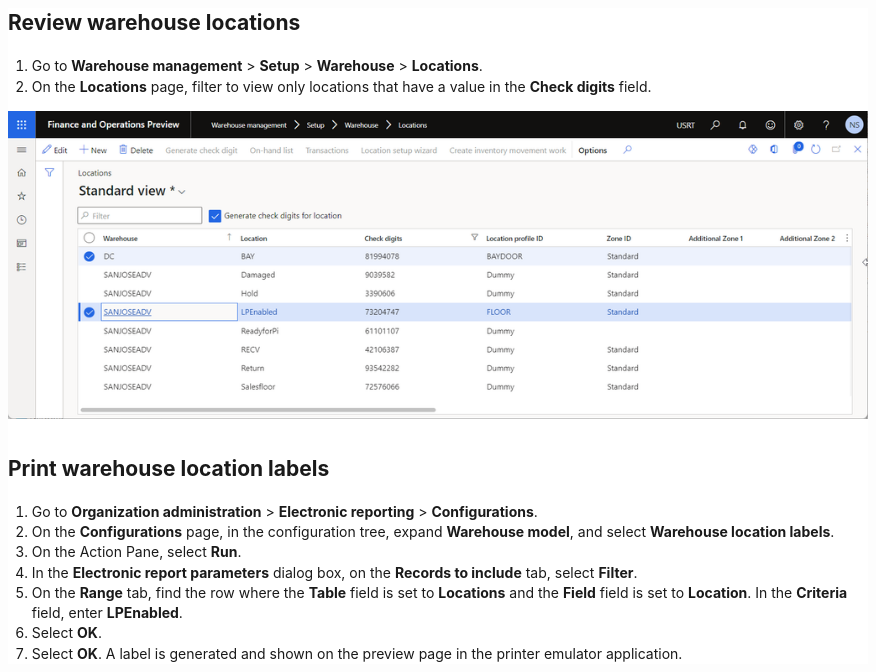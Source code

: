 ## Review warehouse locations

1. Go to **Warehouse management** \> **Setup** \> **Warehouse** \> **Locations**.
2. On the **Locations** page, filter to view only locations that have a value in the **Check digits** field.

![Reviewing warehouse locations on the Locations page.](./media/er-design-zpl-labels-review-locations.png)

## Print warehouse location labels

1. Go to **Organization administration** \> **Electronic reporting** \> **Configurations**.
2. On the **Configurations** page, in the configuration tree, expand **Warehouse model**, and select **Warehouse location labels**.
3. On the Action Pane, select **Run**.
4. In the **Electronic report parameters** dialog box, on the **Records to include** tab, select **Filter**.
5. On the **Range** tab, find the row where the **Table** field is set to **Locations** and the **Field** field is set to **Location**. In the **Criteria** field, enter **LPEnabled**.
6. Select **OK**.
7. Select **OK**. A label is generated and shown on the preview page in the printer emulator application.
